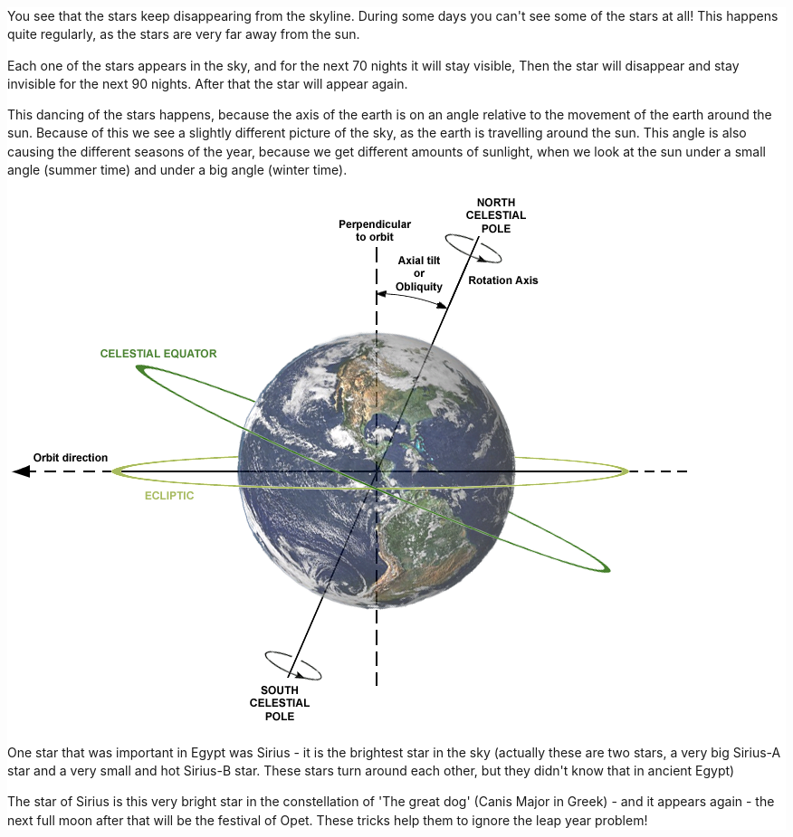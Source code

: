 You see that the stars keep disappearing from the skyline. During some days you can't see some of the stars at all! This happens quite regularly, as the stars are very far away from the sun.

Each one of the stars appears in the sky, and for the next 70 nights it will stay visible, Then the star will disappear and stay invisible for the next 90 nights. After that the star will appear again.

This dancing of the stars happens, because the axis of the earth is on an angle relative to the movement of the earth around the sun. Because of this we see a slightly different picture of the sky, as the earth is travelling around the sun. This angle is also causing the different seasons of the year, because we get different amounts of sunlight, when we look at the sun under a small angle (summer time) and under a big angle (winter time).

![](media/EarthTilt.png)

One star that was important in Egypt was Sirius - it is the brightest star in the sky (actually these are two stars, a very big Sirius-A star and a very small and hot Sirius-B star. These stars turn around each other, but they didn't know that in ancient Egypt) 

The star of Sirius is this very bright star in the constellation of 'The great dog' (Canis Major in Greek) - and it appears again - the next full moon after that will be the festival of Opet. These tricks help them to ignore the leap year problem!